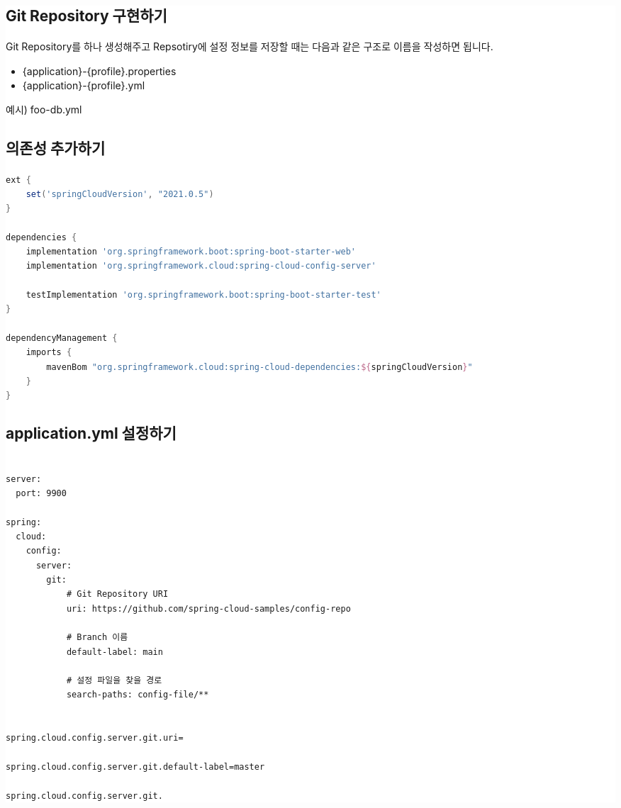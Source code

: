 ## Git Repository 구현하기

Git Repository를 하나 생성해주고 Repsotiry에 설정 정보를 저장할 때는 다음과 같은 구조로 이름을 작성하면 됩니다.

- {application}-{profile}.properties
- {application}-{profile}.yml

예시) foo-db.yml

## 의존성 추가하기

```gradle
ext {
	set('springCloudVersion', "2021.0.5")
}

dependencies {
	implementation 'org.springframework.boot:spring-boot-starter-web'
	implementation 'org.springframework.cloud:spring-cloud-config-server'
	
	testImplementation 'org.springframework.boot:spring-boot-starter-test'
}

dependencyManagement {
	imports {
		mavenBom "org.springframework.cloud:spring-cloud-dependencies:${springCloudVersion}"
	}
}
```

## application.yml 설정하기

```properties

server:
  port: 9900

spring:
  cloud:
    config:
      server:
        git:
            # Git Repository URI
            uri: https://github.com/spring-cloud-samples/config-repo
            
            # Branch 이름
            default-label: main

            # 설정 파일을 찾을 경로
            search-paths: config-file/**


spring.cloud.config.server.git.uri=

spring.cloud.config.server.git.default-label=master

spring.cloud.config.server.git.
```
